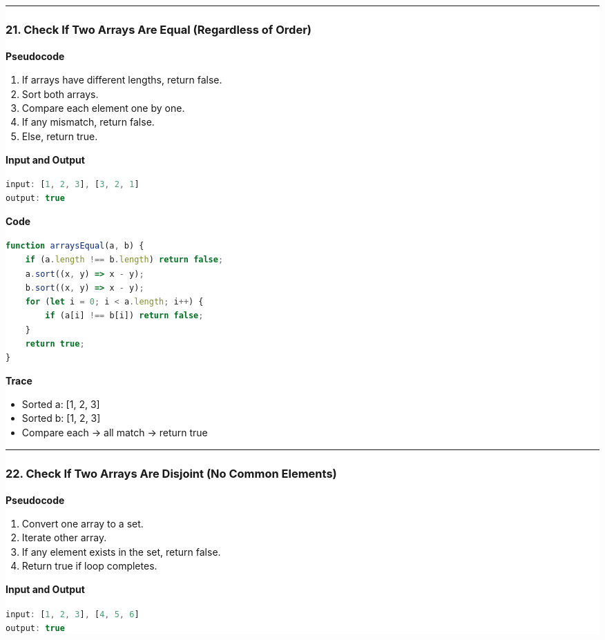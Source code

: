 
---

### **21. Check If Two Arrays Are Equal (Regardless of Order)**

**Pseudocode**

01. If arrays have different lengths, return false.
02. Sort both arrays.
03. Compare each element one by one.
04. If any mismatch, return false.
05. Else, return true.

**Input and Output**

```javascript
input: [1, 2, 3], [3, 2, 1]
output: true
```

**Code**

```javascript
function arraysEqual(a, b) {
    if (a.length !== b.length) return false;
    a.sort((x, y) => x - y);
    b.sort((x, y) => x - y);
    for (let i = 0; i < a.length; i++) {
        if (a[i] !== b[i]) return false;
    }
    return true;
}
```

**Trace**

* Sorted a: \[1, 2, 3]
* Sorted b: \[1, 2, 3]
* Compare each → all match → return true

---

### **22. Check If Two Arrays Are Disjoint (No Common Elements)**

**Pseudocode**

01. Convert one array to a set.
02. Iterate other array.
03. If any element exists in the set, return false.
04. Return true if loop completes.

**Input and Output**

```javascript
input: [1, 2, 3], [4, 5, 6]
output: true
```
